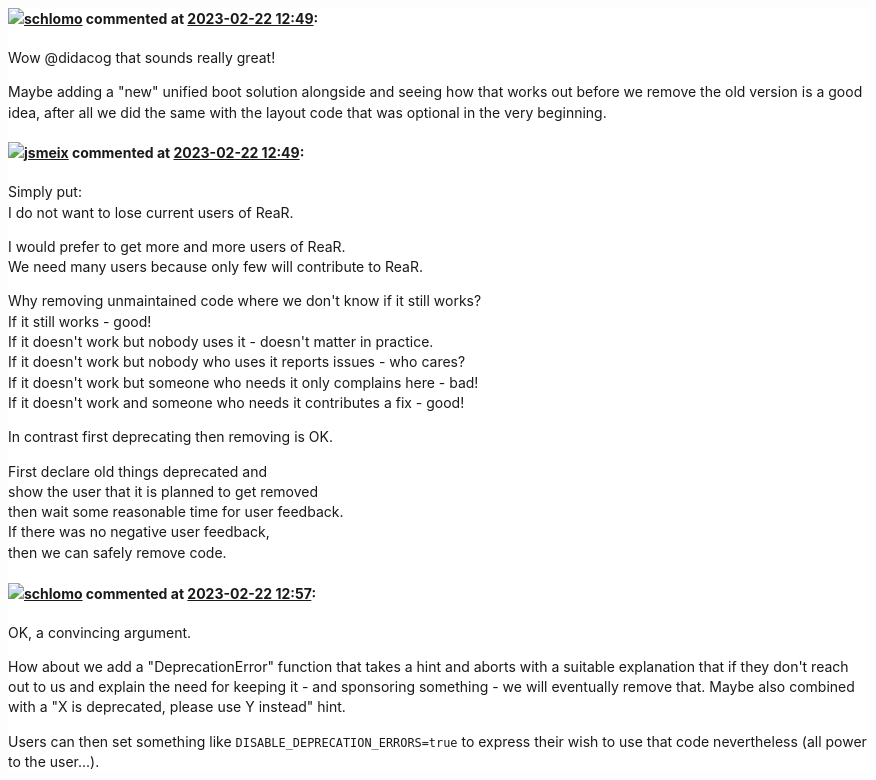 #### <img src="https://avatars.githubusercontent.com/u/101384?v=4" width="50">[schlomo](https://github.com/schlomo) commented at [2023-02-22 12:49](https://github.com/rear/rear/issues/2944#issuecomment-1439964032):

Wow @didacog that sounds really great!

Maybe adding a "new" unified boot solution alongside and seeing how that
works out before we remove the old version is a good idea, after all we
did the same with the layout code that was optional in the very
beginning.

#### <img src="https://avatars.githubusercontent.com/u/1788608?u=925fc54e2ce01551392622446ece427f51e2f0ce&v=4" width="50">[jsmeix](https://github.com/jsmeix) commented at [2023-02-22 12:49](https://github.com/rear/rear/issues/2944#issuecomment-1439964279):

Simply put:  
I do not want to lose current users of ReaR.

I would prefer to get more and more users of ReaR.  
We need many users because only few will contribute to ReaR.

Why removing unmaintained code where we don't know if it still works?  
If it still works - good!  
If it doesn't work but nobody uses it - doesn't matter in practice.  
If it doesn't work but nobody who uses it reports issues - who cares?  
If it doesn't work but someone who needs it only complains here - bad!  
If it doesn't work and someone who needs it contributes a fix - good!

In contrast first deprecating then removing is OK.

First declare old things deprecated and  
show the user that it is planned to get removed  
then wait some reasonable time for user feedback.  
If there was no negative user feedback,  
then we can safely remove code.

#### <img src="https://avatars.githubusercontent.com/u/101384?v=4" width="50">[schlomo](https://github.com/schlomo) commented at [2023-02-22 12:57](https://github.com/rear/rear/issues/2944#issuecomment-1439975174):

OK, a convincing argument.

How about we add a "DeprecationError" function that takes a hint and
aborts with a suitable explanation that if they don't reach out to us
and explain the need for keeping it - and sponsoring something - we will
eventually remove that. Maybe also combined with a "X is deprecated,
please use Y instead" hint.

Users can then set something like `DISABLE_DEPRECATION_ERRORS=true` to
express their wish to use that code nevertheless (all power to the
user...).
